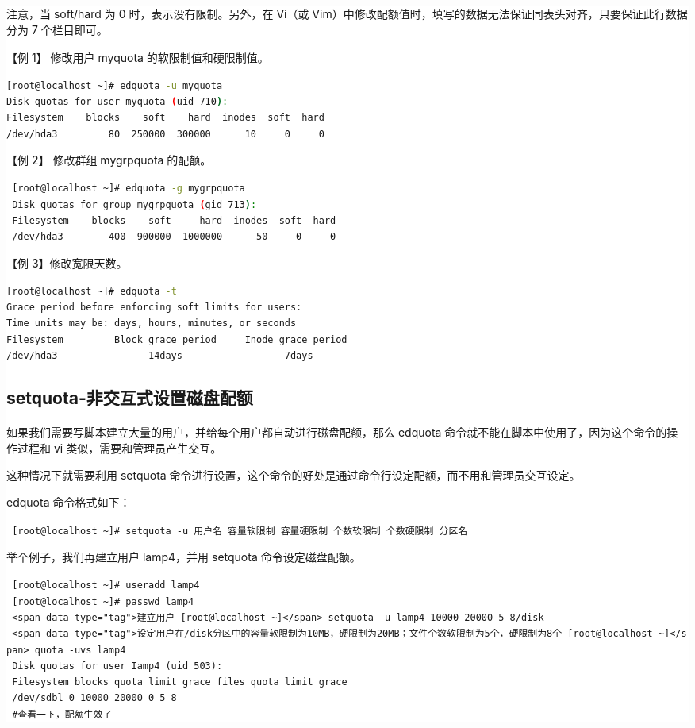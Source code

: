 注意，当 soft/hard 为 0 时，表示没有限制。另外，在 Vi（或 Vim）中修改配额值时，填写的数据无法保证同表头对齐，只要保证此行数据分为 7 个栏目即可。

【例 1】 修改用户 myquota 的软限制值和硬限制值。

```bash
[root@localhost ~]# edquota -u myquota
Disk quotas for user myquota (uid 710):
Filesystem    blocks    soft    hard  inodes  soft  hard
/dev/hda3         80  250000  300000      10     0     0
```

【例 2】 修改群组 mygrpquota 的配额。

```bash
 [root@localhost ~]# edquota -g mygrpquota
 Disk quotas for group mygrpquota (gid 713):
 Filesystem    blocks    soft     hard  inodes  soft  hard
 /dev/hda3        400  900000  1000000      50     0     0
```

【例 3】修改宽限天数。

```bash
[root@localhost ~]# edquota -t
Grace period before enforcing soft limits for users:
Time units may be: days, hours, minutes, or seconds
Filesystem         Block grace period     Inode grace period
/dev/hda3                14days                  7days
```

## <span data-type="text" style="background-color: var(--b3-card-info-background); color: var(--b3-card-info-color);">setquota</span>-非交互式设置磁盘配额

如果我们需要写脚本建立大量的用户，并给每个用户都自动进行磁盘配额，那么 edquota 命令就不能在脚本中使用了，因为这个命令的操作过程和 vi 类似，需要和管理员产生交互。

这种情况下就需要利用 setquota 命令进行设置，这个命令的好处是通过命令行设定配额，而不用和管理员交互设定。

edquota 命令格式如下：

```
 [root@localhost ~]# setquota -u 用户名 容量软限制 容量硬限制 个数软限制 个数硬限制 分区名
```

 举个例子，我们再建立用户 lamp4，并用 setquota 命令设定磁盘配额。

```
 [root@localhost ~]# useradd lamp4
 [root@localhost ~]# passwd lamp4
 <span data-type="tag">建立用户 [root@localhost ~]</span> setquota -u lamp4 10000 20000 5 8/disk
 <span data-type="tag">设定用户在/disk分区中的容量软限制为10MB，硬限制为20MB；文件个数软限制为5个，硬限制为8个 [root@localhost ~]</span> quota -uvs lamp4
 Disk quotas for user Iamp4 (uid 503):
 Filesystem blocks quota limit grace files quota limit grace
 /dev/sdbl 0 10000 20000 0 5 8
 #查看一下，配额生效了
```
